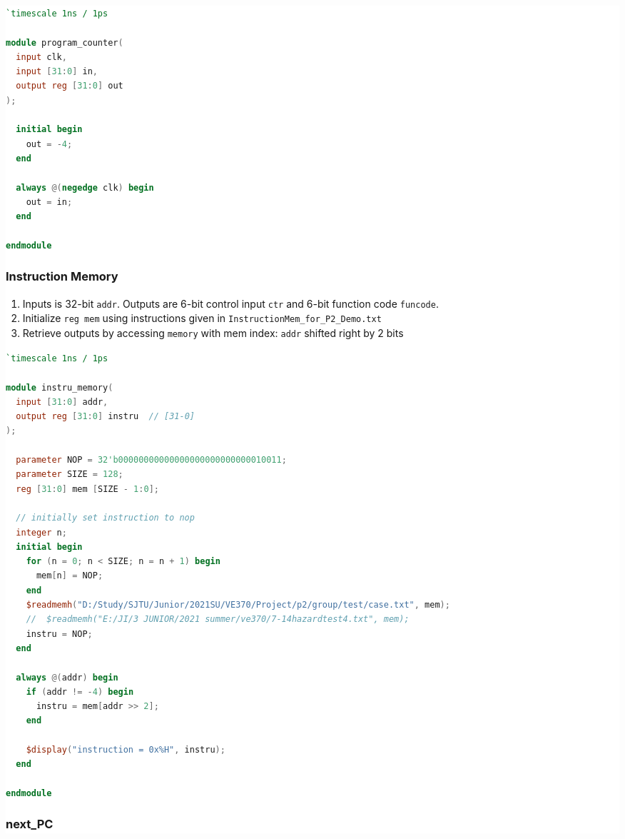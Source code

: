
```verilog
`timescale 1ns / 1ps

module program_counter(
  input clk,
  input [31:0] in,
  output reg [31:0] out
);
  
  initial begin
    out = -4;
  end

  always @(negedge clk) begin
    out = in;
  end

endmodule

```

### Instruction Memory

1. Inputs is 32-bit `addr`. Outputs are 6-bit control input `ctr` and 6-bit function code `funcode`.
2. Initialize `reg mem` using instructions given in `InstructionMem_for_P2_Demo.txt`
3. Retrieve outputs by accessing `memory` with mem index: `addr` shifted right by 2 bits


```verilog
`timescale 1ns / 1ps

module instru_memory(
  input [31:0] addr,
  output reg [31:0] instru  // [31-0]
);

  parameter NOP = 32'b00000000000000000000000000010011;
  parameter SIZE = 128;
  reg [31:0] mem [SIZE - 1:0];

  // initially set instruction to nop
  integer n;
  initial begin
    for (n = 0; n < SIZE; n = n + 1) begin
      mem[n] = NOP;
    end
    $readmemh("D:/Study/SJTU/Junior/2021SU/VE370/Project/p2/group/test/case.txt", mem);
    //  $readmemh("E:/JI/3 JUNIOR/2021 summer/ve370/7-14hazardtest4.txt", mem);
    instru = NOP;
  end

  always @(addr) begin
    if (addr != -4) begin
      instru = mem[addr >> 2];
    end

    $display("instruction = 0x%H", instru);
  end

endmodule

```
### next_PC
